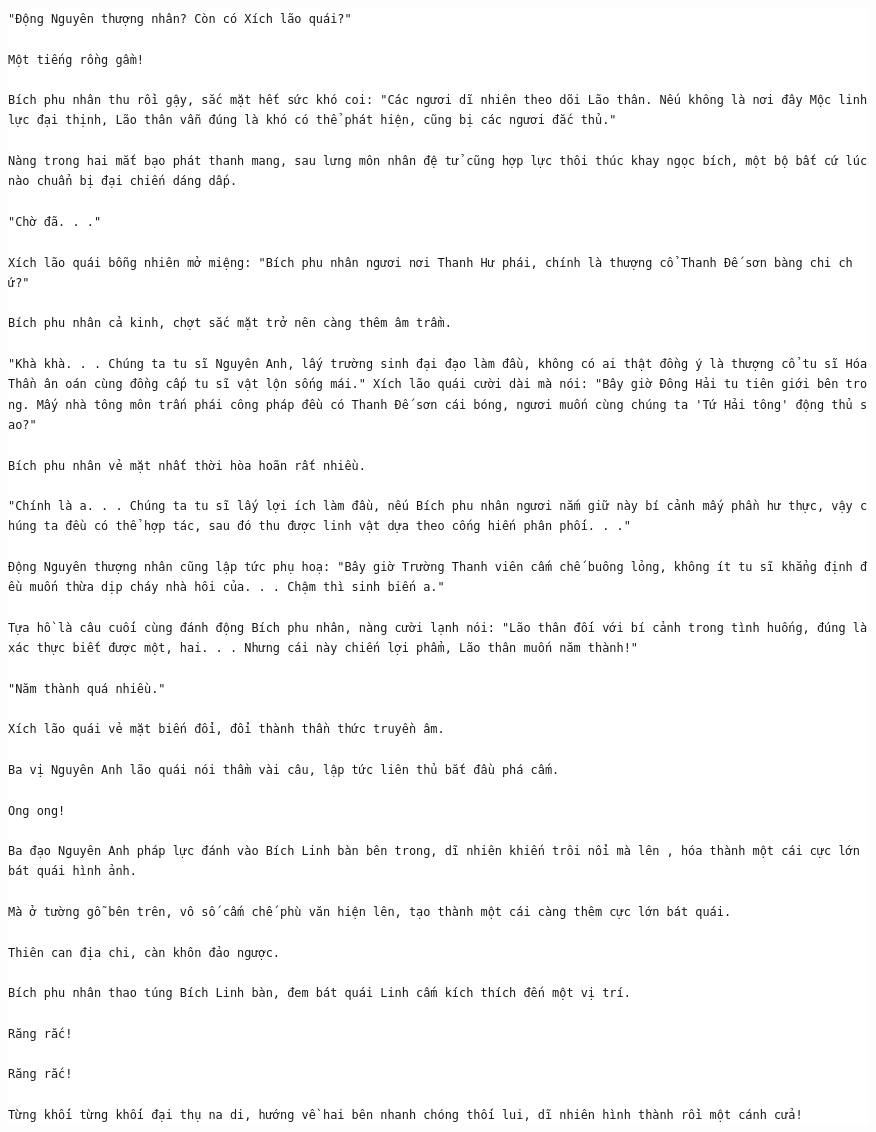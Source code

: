 	"Động Nguyên thượng nhân? Còn có Xích lão quái?"

	Một tiếng rồng gầm!

	Bích phu nhân thu rồi gậy, sắc mặt hết sức khó coi: "Các ngươi dĩ nhiên theo dõi Lão thân. Nếu không là nơi đây Mộc linh lực đại thịnh, Lão thân vẫn đúng là khó có thể phát hiện, cũng bị các ngươi đắc thủ."

	Nàng trong hai mắt bạo phát thanh mang, sau lưng môn nhân đệ tử cũng hợp lực thôi thúc khay ngọc bích, một bộ bất cứ lúc nào chuẩn bị đại chiến dáng dấp.

	"Chờ đã. . ."

	Xích lão quái bỗng nhiên mở miệng: "Bích phu nhân ngươi nơi Thanh Hư phái, chính là thượng cổ Thanh Đế sơn bàng chi chứ?"

	Bích phu nhân cả kinh, chợt sắc mặt trở nên càng thêm âm trầm.

	"Khà khà. . . Chúng ta tu sĩ Nguyên Anh, lấy trường sinh đại đạo làm đầu, không có ai thật đồng ý là thượng cổ tu sĩ Hóa Thần ân oán cùng đồng cấp tu sĩ vật lộn sống mái." Xích lão quái cười dài mà nói: "Bây giờ Đông Hải tu tiên giới bên trong. Mấy nhà tông môn trấn phái công pháp đều có Thanh Đế sơn cái bóng, ngươi muốn cùng chúng ta 'Tứ Hải tông' động thủ sao?"

	Bích phu nhân vẻ mặt nhất thời hòa hoãn rất nhiều.

	"Chính là a. . . Chúng ta tu sĩ lấy lợi ích làm đầu, nếu Bích phu nhân ngươi nắm giữ này bí cảnh mấy phần hư thực, vậy chúng ta đều có thể hợp tác, sau đó thu được linh vật dựa theo cống hiến phân phối. . ."

	Động Nguyên thượng nhân cũng lập tức phụ hoạ: "Bây giờ Trường Thanh viên cấm chế buông lỏng, không ít tu sĩ khẳng định đều muốn thừa dịp cháy nhà hôi của. . . Chậm thì sinh biến a."

	Tựa hồ là câu cuối cùng đánh động Bích phu nhân, nàng cười lạnh nói: "Lão thân đối với bí cảnh trong tình huống, đúng là xác thực biết được một, hai. . . Nhưng cái này chiến lợi phẩm, Lão thân muốn năm thành!"

	"Năm thành quá nhiều."

	Xích lão quái vẻ mặt biến đổi, đổi thành thần thức truyền âm.

	Ba vị Nguyên Anh lão quái nói thầm vài câu, lập tức liên thủ bắt đầu phá cấm.

	Ong ong!

	Ba đạo Nguyên Anh pháp lực đánh vào Bích Linh bàn bên trong, dĩ nhiên khiến trôi nổi mà lên , hóa thành một cái cực lớn bát quái hình ảnh.

	Mà ở tường gỗ bên trên, vô số cấm chế phù văn hiện lên, tạo thành một cái càng thêm cực lớn bát quái.

	Thiên can địa chi, càn khôn đảo ngược.

	Bích phu nhân thao túng Bích Linh bàn, đem bát quái Linh cấm kích thích đến một vị trí.

	Răng rắc!

	Răng rắc!

	Từng khối từng khối đại thụ na di, hướng về hai bên nhanh chóng thối lui, dĩ nhiên hình thành rồi một cánh cửa!
